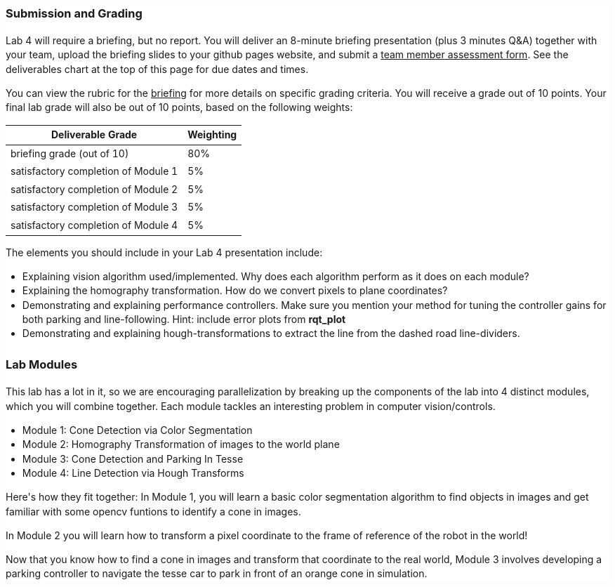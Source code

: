 ### Submission and Grading
Lab 4 will require a briefing, but no report. You will deliver an 8-minute briefing presentation (plus 3 minutes Q&A) together with your team, upload the briefing slides to your github pages website, and submit a [team member assessment form](https://docs.google.com/forms/d/e/1FAIpQLSc--nSO-ml92FV00CBpUzuo6Nk8dNRFLSzMrIfgBwc9WyEgjQ/viewform?usp=sf_link). See the deliverables chart at the top of this page for due dates and times.

You can view the rubric for the [briefing](https://docs.google.com/document/d/1NmqQP7n1omI9bIshF1Y-MP70gfDkgEeoMjpWv8hjfsY/edit) for more details on specific grading criteria. You will receive a grade out of 10 points. Your final lab grade will also be out of 10 points, based on the following weights:

| Deliverable Grade | Weighting              |
|---------------|----------------------------------------------------------------------------|
| briefing grade (out of 10)  | 80% |
| satisfactory completion of Module 1 | 5% |
| satisfactory completion of Module 2 | 5% |
| satisfactory completion of Module 3 | 5% |
| satisfactory completion of Module 4 | 5% |

The elements you should include in your Lab 4 presentation include:
- Explaining vision algorithm used/implemented. Why does each algorithm perform as it does on each module?
- Explaining the homography transformation. How do we convert pixels to plane coordinates?
- Demonstrating and explaining performance controllers. Make sure you mention your method for tuning the controller gains for both parking and line-following. Hint: include error plots from **rqt_plot**
- Demonstrating and explaining hough-transformations to extract the line from the dashed road line-dividers. 

### Lab Modules
This lab has a lot in it, so we are encouraging parallelization by breaking up the components of the lab into 4 distinct modules, which you will combine together. Each module tackles an interesting problem in computer vision/controls.  
- Module 1: Cone Detection via Color Segmentation
- Module 2: Homography Transformation of images to the world plane
- Module 3: Cone Detection and Parking In Tesse
- Module 4: Line Detection via Hough Transforms

Here's how they fit together:
In Module 1, you will learn a basic color segmentation algorithm to find objects in images and get familiar with some opencv funtions to identify a cone in images. 

In Module 2 you will learn how to transform a pixel coordinate to the frame of reference of the robot in the world! 

Now that you know how to find a cone in images and transform that coordinate to the real world, Module 3 involves developing a parking controller to navigate the tesse car to park in front of an orange cone in simulation. 

